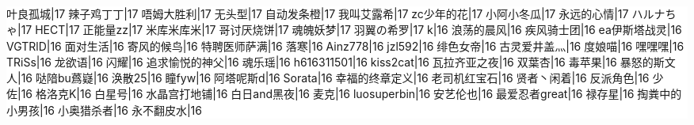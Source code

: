 叶良孤城|17
辣子鸡丁丁|17
唔姆大胜利|17
无头型|17
自动发条橙|17
我叫艾露希|17
zc少年的花|17
小阿小冬瓜|17
永远的心情|17
ハルナちゃ|17
HECT|17
正能量zz|17
米库米库米|17
哥讨厌烧饼|17
魂魄妖梦|17
羽翼の希罗|17
k|16
浪荡的晨风|16
疾风骑士团|16
ea伊斯塔战灵|16
VGTRlD|16
面对生活|16
寄风的候鸟|16
特聘医师萨满|16
落寒|16
Ainz778|16
jzl592|16
绯色女帝|16
古灵爱井盖灬|16
度娘喵|16
嘿嘿嘿|16
TRiSs|16
龙欲语|16
闪耀|16
追求愉悦的神父|16
魂乐瑶|16
h616311501|16
kiss2cat|16
瓦拉齐亚之夜|16
双葉杏|16
毒苹果|16
暴怒的斯文人|16
哒隌bu蔿嶷|16
涣散25|16
瞳fyw|16
阿塔呢斯d|16
Sorata|16
幸福的终章定义|16
老司机红宝石|16
贤者丶闲着|16
反派角色|16
少佐|16
格洛克K|16
白星号|16
水晶宫打地铺|16
白日and黑夜|16
麦克|16
luosuperbin|16
安艺伦也|16
最爱忍者great|16
禄存星|16
掏粪中的小男孩|16
小奥猎杀者|16
永不翻皮水|16